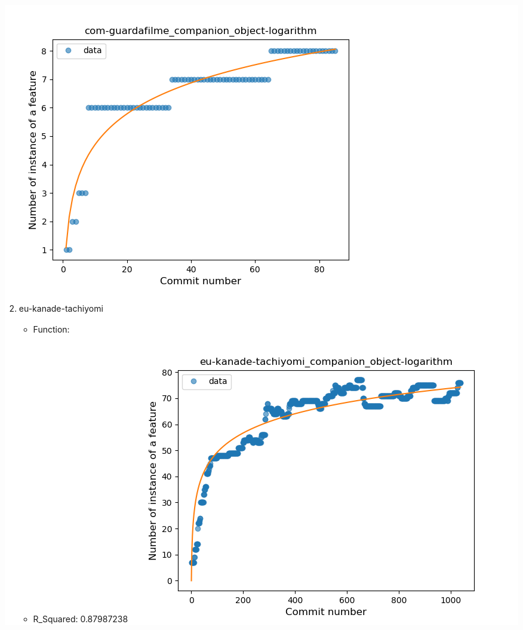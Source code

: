  ![com-guardafilmecompanion_object](../plots/com-guardafilme_companion_object_T6.png)

2. eu-kanade-tachiyomi

	*  Function: ![equation](http://latex.codecogs.com/svg.latex?12.92213%5Clog_%7B3.348142%7D%28x%29%20&plus;%200.0)
	* R_Squared: 0.87987238
 ![eu-kanade-tachiyomicompanion_object](../plots/eu-kanade-tachiyomi_companion_object_T6.png)
